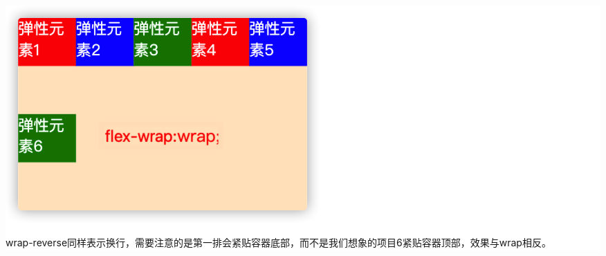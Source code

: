 <img src="images/image-20210810214523690.png" alt="image-20210810214523690" style="zoom:50%;" />

wrap-reverse同样表示换行，需要注意的是第一排会紧贴容器底部，而不是我们想象的项目6紧贴容器顶部，效果与wrap相反。
